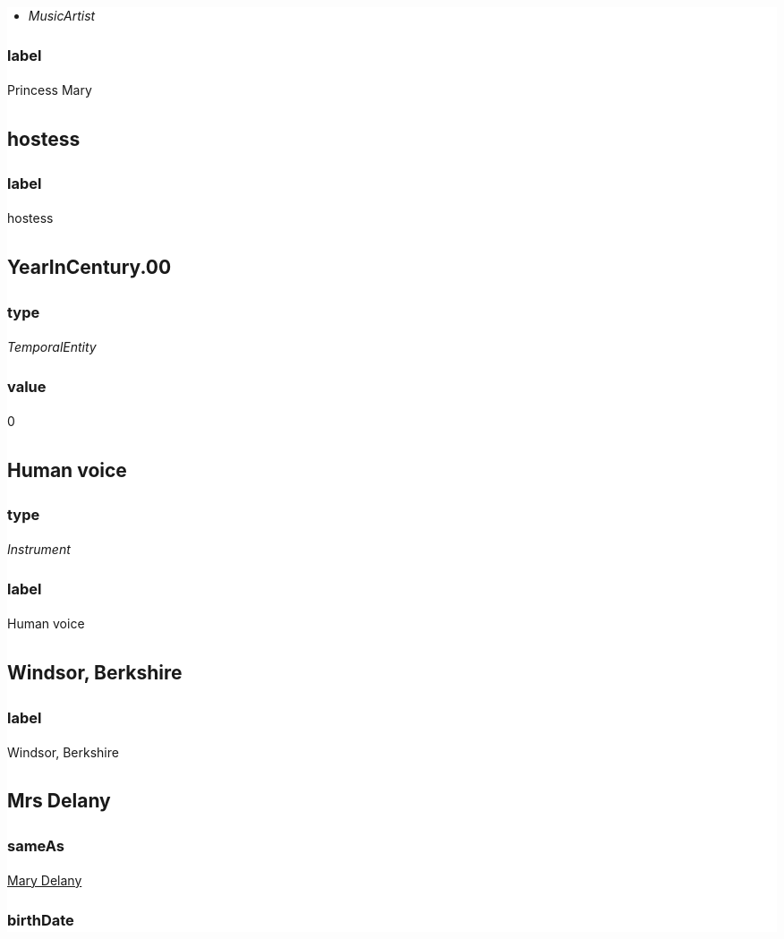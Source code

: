  - *MusicArtist*

### label


Princess Mary

## hostess

### label


hostess

## YearInCentury.00

### type


*TemporalEntity*

### value


0

## Human voice

### type


*Instrument*

### label


Human voice

## Windsor, Berkshire

### label


Windsor, Berkshire

## Mrs Delany

### sameAs


[Mary Delany](#Mary-Delany)

### birthDate
